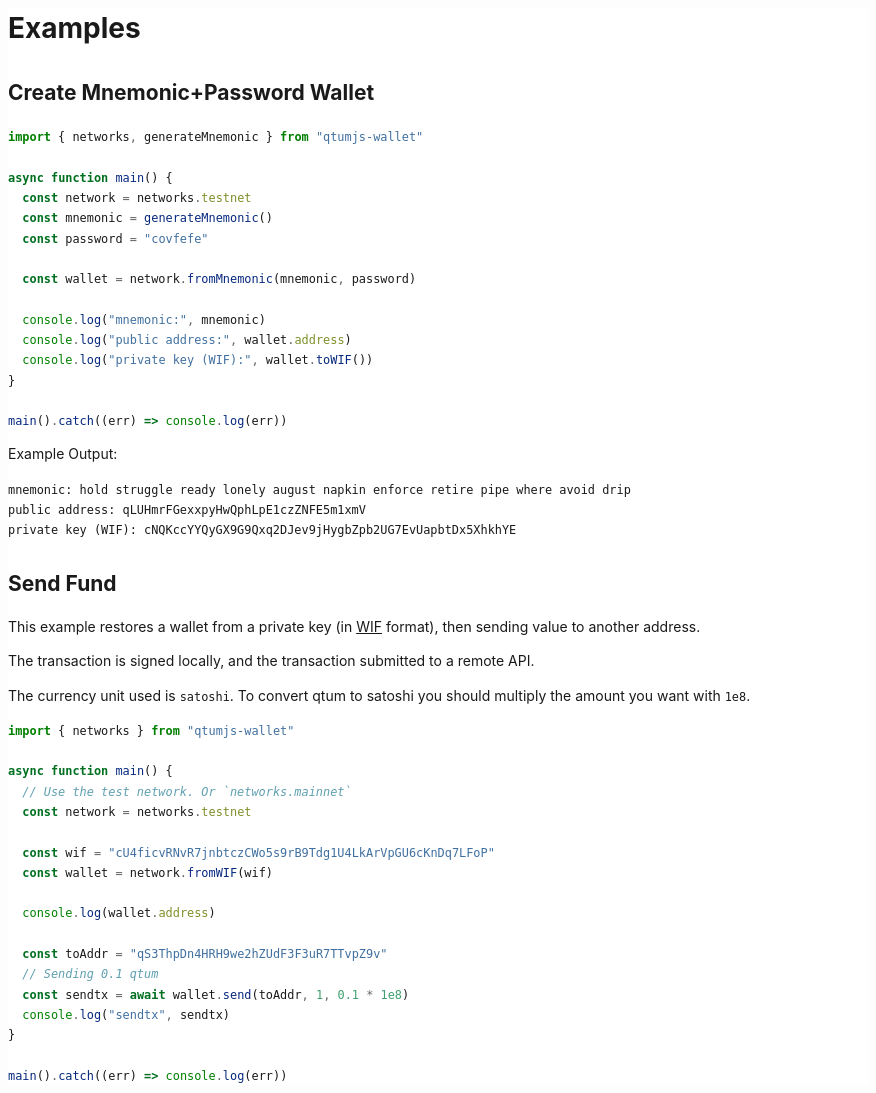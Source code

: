 
# Examples

## Create Mnemonic+Password Wallet

```js
import { networks, generateMnemonic } from "qtumjs-wallet"

async function main() {
  const network = networks.testnet
  const mnemonic = generateMnemonic()
  const password = "covfefe"

  const wallet = network.fromMnemonic(mnemonic, password)

  console.log("mnemonic:", mnemonic)
  console.log("public address:", wallet.address)
  console.log("private key (WIF):", wallet.toWIF())
}

main().catch((err) => console.log(err))
```

Example Output:

```
mnemonic: hold struggle ready lonely august napkin enforce retire pipe where avoid drip
public address: qLUHmrFGexxpyHwQphLpE1czZNFE5m1xmV
private key (WIF): cNQKccYYQyGX9G9Qxq2DJev9jHygbZpb2UG7EvUapbtDx5XhkhYE
```

## Send Fund

This example restores a wallet from a private key (in [WIF](https://en.bitcoin.it/wiki/Wallet_import_format) format), then sending value to another address.

The transaction is signed locally, and the transaction submitted to a remote API.

The currency unit used is `satoshi`. To convert qtum to satoshi you should multiply the amount you want with `1e8`.

```js
import { networks } from "qtumjs-wallet"

async function main() {
  // Use the test network. Or `networks.mainnet`
  const network = networks.testnet

  const wif = "cU4ficvRNvR7jnbtczCWo5s9rB9Tdg1U4LkArVpGU6cKnDq7LFoP"
  const wallet = network.fromWIF(wif)

  console.log(wallet.address)

  const toAddr = "qS3ThpDn4HRH9we2hZUdF3F3uR7TTvpZ9v"
  // Sending 0.1 qtum
  const sendtx = await wallet.send(toAddr, 1, 0.1 * 1e8)
  console.log("sendtx", sendtx)
}

main().catch((err) => console.log(err))
```

